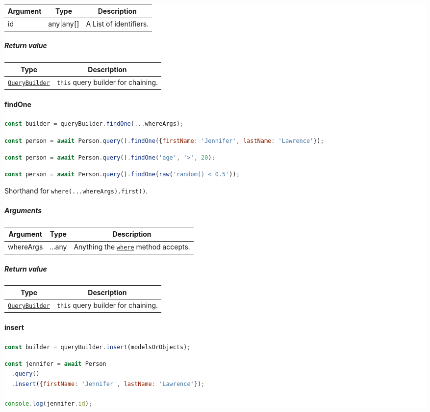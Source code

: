 Argument|Type|Description
--------|----|--------------------
id|any&#124;any[]|A List of identifiers.

##### Return value

Type|Description
----|-----------------------------
[`QueryBuilder`](#querybuilder)|`this` query builder for chaining.





#### findOne

```js
const builder = queryBuilder.findOne(...whereArgs);
```

```js
const person = await Person.query().findOne({firstName: 'Jennifer', lastName: 'Lawrence'});
```

```js
const person = await Person.query().findOne('age', '>', 20);
```

```js
const person = await Person.query().findOne(raw('random() < 0.5'));
```

Shorthand for `where(...whereArgs).first()`.

##### Arguments

Argument|Type|Description
--------|----|--------------------
whereArgs|...any|Anything the [`where`](#where) method accepts.

##### Return value

Type|Description
----|-----------------------------
[`QueryBuilder`](#querybuilder)|`this` query builder for chaining.




#### insert

```js
const builder = queryBuilder.insert(modelsOrObjects);
```

```js
const jennifer = await Person
  .query()
  .insert({firstName: 'Jennifer', lastName: 'Lawrence'});

console.log(jennifer.id);
```
